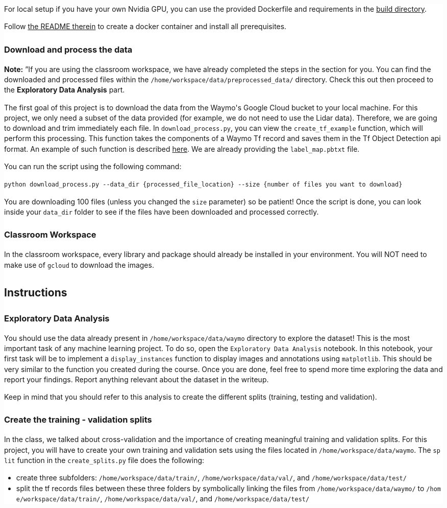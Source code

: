 For local setup if you have your own Nvidia GPU, you can use the provided Dockerfile and requirements in the [build directory](./build).

Follow [the README therein](./build/README.md) to create a docker container and install all prerequisites.

### Download and process the data

**Note:** ”If you are using the classroom workspace, we have already completed the steps in the section for you. You can find the downloaded and processed files within the `/home/workspace/data/preprocessed_data/` directory. Check this out then proceed to the **Exploratory Data Analysis** part.

The first goal of this project is to download the data from the Waymo's Google Cloud bucket to your local machine. For this project, we only need a subset of the data provided (for example, we do not need to use the Lidar data). Therefore, we are going to download and trim immediately each file. In `download_process.py`, you can view the `create_tf_example` function, which will perform this processing. This function takes the components of a Waymo Tf record and saves them in the Tf Object Detection api format. An example of such function is described [here](https://tensorflow-object-detection-api-tutorial.readthedocs.io/en/latest/training.html#create-tensorflow-records). We are already providing the `label_map.pbtxt` file.

You can run the script using the following command:
```
python download_process.py --data_dir {processed_file_location} --size {number of files you want to download}
```

You are downloading 100 files (unless you changed the `size` parameter) so be patient! Once the script is done, you can look inside your `data_dir` folder to see if the files have been downloaded and processed correctly.

### Classroom Workspace

In the classroom workspace, every library and package should already be installed in your environment. You will NOT need to make use of `gcloud` to download the images.

## Instructions

### Exploratory Data Analysis

You should use the data already present in `/home/workspace/data/waymo` directory to explore the dataset! This is the most important task of any machine learning project. To do so, open the `Exploratory Data Analysis` notebook. In this notebook, your first task will be to implement a `display_instances` function to display images and annotations using `matplotlib`. This should be very similar to the function you created during the course. Once you are done, feel free to spend more time exploring the data and report your findings. Report anything relevant about the dataset in the writeup.

Keep in mind that you should refer to this analysis to create the different splits (training, testing and validation).


### Create the training - validation splits
In the class, we talked about cross-validation and the importance of creating meaningful training and validation splits. For this project, you will have to create your own training and validation sets using the files located in `/home/workspace/data/waymo`. The `split` function in the `create_splits.py` file does the following:
* create three subfolders: `/home/workspace/data/train/`, `/home/workspace/data/val/`, and `/home/workspace/data/test/`
* split the tf records files between these three folders by symbolically linking the files from `/home/workspace/data/waymo/` to `/home/workspace/data/train/`, `/home/workspace/data/val/`, and `/home/workspace/data/test/`
